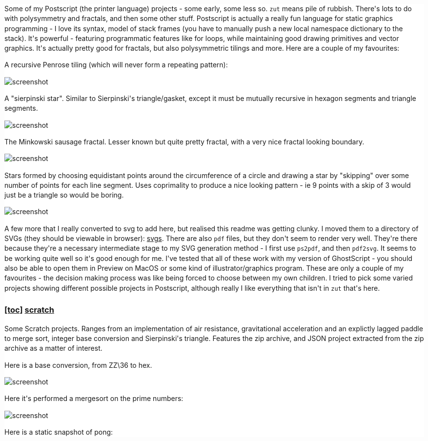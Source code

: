 Some of my Postscript (the printer language) projects - some early, some less so. `zut` means pile of rubbish. There's lots to do with polysymmetry and fractals, and then some other stuff. Postscript is actually a really fun language for static graphics programming - I love its syntax, model of stack frames (you have to manually push a new local namespace dictionary to the stack). It's powerful - featuring programmatic features like for loops, while maintaining good drawing primitives and vector graphics. It's actually pretty good for fractals, but also polysymmetric tilings and more. Here are a couple of my favourites:

A recursive Penrose tiling (which will never form a repeating pattern):

![screenshot](https://github.com/goedel-gang/Postscript/blob/master/svgs/penrose.svg)

A "sierpinski star". Similar to Sierpinski's triangle/gasket, except it must be mutually recursive in hexagon segments and triangle segments.

![screenshot](https://github.com/goedel-gang/Postscript/blob/master/svgs/ster.svg)

The Minkowski sausage fractal. Lesser known but quite pretty fractal, with a very nice fractal looking boundary.

![screenshot](https://github.com/goedel-gang/Postscript/blob/master/svgs/minkowski.svg)

Stars formed by choosing equidistant points around the circumference of a circle and drawing a star by "skipping" over some number of points for each line segment. Uses coprimality to produce a nice looking pattern - ie 9 points with a skip of 3 would just be a triangle so would be boring.

![screenshot](https://github.com/goedel-gang/Postscript/blob/master/svgs/star2.svg)

A few more that I really converted to svg to add here, but realised this readme was getting clunky. I moved them to a directory of SVGs (they should be viewable in browser): [svgs](https://github.com/goedel-gang/Postscript/blob/master/svgs/). There are also `pdf` files, but they don't seem to render very well. They're there because they're a necessary intermediate stage to my SVG generation method - I first use `ps2pdf`, and then `pdf2svg`. It seems to be working quite well so it's good enough for me. I've tested that all of these work with my version of GhostScript - you should also be able to open them in Preview on MacOS or some kind of illustrator/graphics program. These are only a couple of my favourites - the decision making process was like being forced to choose between my own children. I tried to pick some varied projects showing different possible projects in Postscript, although really I like everything that isn't in `zut` that's here.
### [\[toc\]](#table-of-contents) [scratch](https://github.com/goedel-gang/scratch)
Some Scratch projects. Ranges from an implementation of air resistance, gravitational acceleration and an explictly lagged paddle to merge sort, integer base conversion and Sierpinski's triangle. Features the zip archive, and JSON project extracted from the zip archive as a matter of interest.

Here is a base conversion, from ZZ\\36 to hex.

![screenshot](https://github.com/goedel-gang/scratch/blob/master/screenshots/base_conversion.png)

Here it's performed a mergesort on the prime numbers:

![screenshot](https://github.com/goedel-gang/scratch/blob/master/screenshots/mergesort.png)

Here is a static snapshot of pong:


[1]: https://github.com/goedel-gang/tile_encoding/blob/master/src/magic_encode.py
[2]: https://github.com/goedel-gang/tile_encoding/blob/master/SOLUTION.md
[3]: https://github.com/goedel-gang/tile_encoding/blob/master/DOCUMENTATION.md